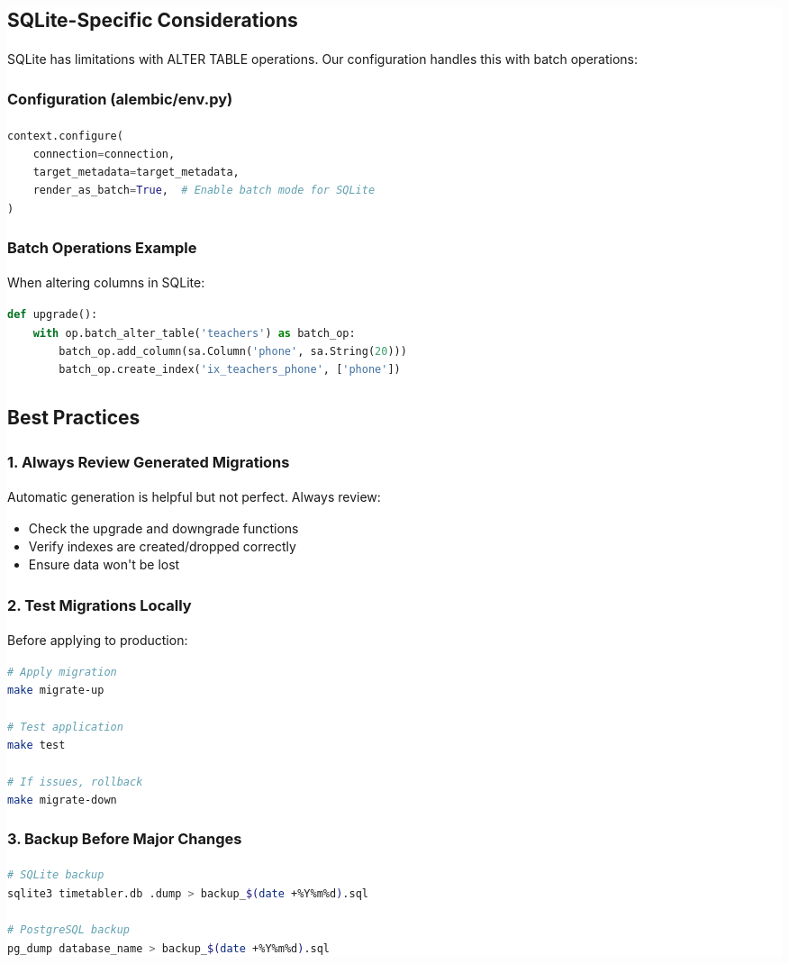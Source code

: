 ## SQLite-Specific Considerations

SQLite has limitations with ALTER TABLE operations. Our configuration handles this with batch operations:

### Configuration (alembic/env.py)

```python
context.configure(
    connection=connection,
    target_metadata=target_metadata,
    render_as_batch=True,  # Enable batch mode for SQLite
)
```

### Batch Operations Example

When altering columns in SQLite:

```python
def upgrade():
    with op.batch_alter_table('teachers') as batch_op:
        batch_op.add_column(sa.Column('phone', sa.String(20)))
        batch_op.create_index('ix_teachers_phone', ['phone'])
```

## Best Practices

### 1. Always Review Generated Migrations

Automatic generation is helpful but not perfect. Always review:
- Check the upgrade and downgrade functions
- Verify indexes are created/dropped correctly
- Ensure data won't be lost

### 2. Test Migrations Locally

Before applying to production:
```bash
# Apply migration
make migrate-up

# Test application
make test

# If issues, rollback
make migrate-down
```

### 3. Backup Before Major Changes

```bash
# SQLite backup
sqlite3 timetabler.db .dump > backup_$(date +%Y%m%d).sql

# PostgreSQL backup
pg_dump database_name > backup_$(date +%Y%m%d).sql
```
